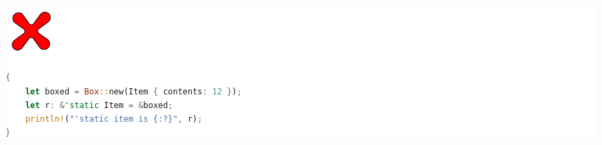 <div class="ferris"><img src="../images/ferris/does_not_compile.svg" width="75" height="75" /></div>

```rust
{
    let boxed = Box::new(Item { contents: 12 });
    let r: &'static Item = &boxed;
    println!("'static item is {:?}", r);
}
```
